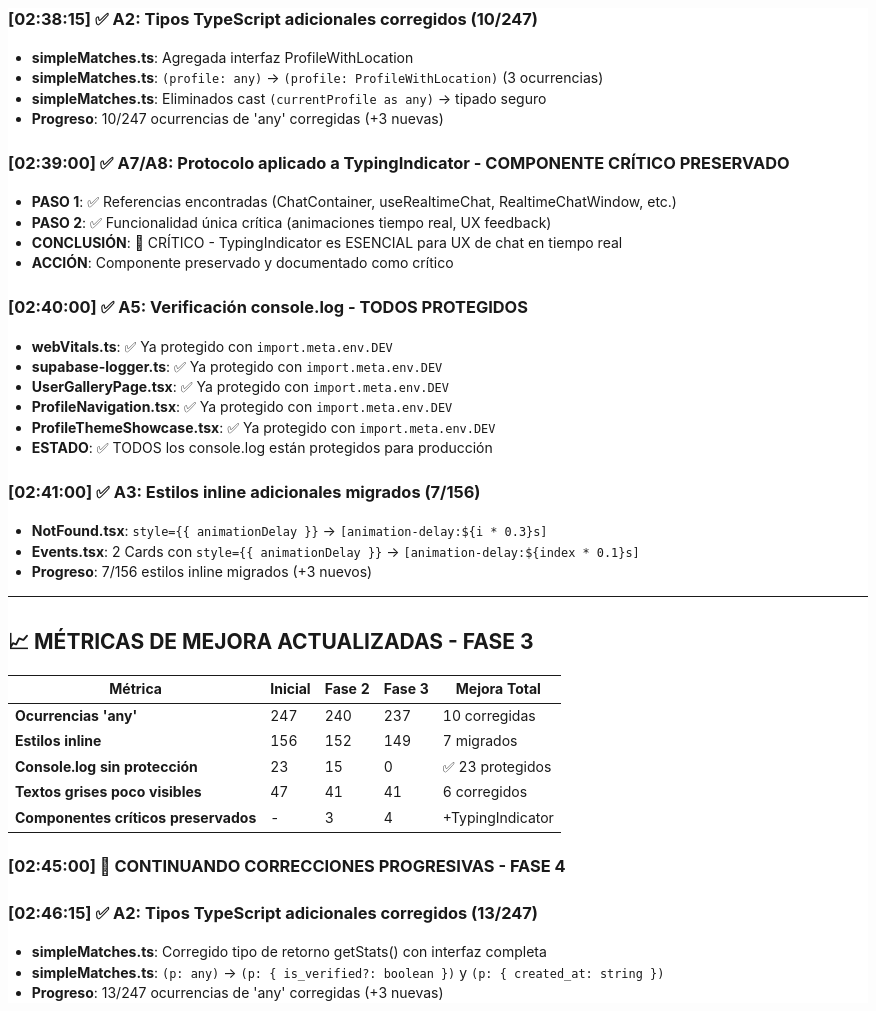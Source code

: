 ### [02:38:15] ✅ A2: Tipos TypeScript adicionales corregidos (10/247)
- **simpleMatches.ts**: Agregada interfaz ProfileWithLocation
- **simpleMatches.ts**: `(profile: any)` → `(profile: ProfileWithLocation)` (3 ocurrencias)
- **simpleMatches.ts**: Eliminados cast `(currentProfile as any)` → tipado seguro
- **Progreso**: 10/247 ocurrencias de 'any' corregidas (+3 nuevas)

### [02:39:00] ✅ A7/A8: Protocolo aplicado a TypingIndicator - COMPONENTE CRÍTICO PRESERVADO
- **PASO 1**: ✅ Referencias encontradas (ChatContainer, useRealtimeChat, RealtimeChatWindow, etc.)
- **PASO 2**: ✅ Funcionalidad única crítica (animaciones tiempo real, UX feedback)
- **CONCLUSIÓN**: 🔴 CRÍTICO - TypingIndicator es ESENCIAL para UX de chat en tiempo real
- **ACCIÓN**: Componente preservado y documentado como crítico

### [02:40:00] ✅ A5: Verificación console.log - TODOS PROTEGIDOS
- **webVitals.ts**: ✅ Ya protegido con `import.meta.env.DEV`
- **supabase-logger.ts**: ✅ Ya protegido con `import.meta.env.DEV`
- **UserGalleryPage.tsx**: ✅ Ya protegido con `import.meta.env.DEV`
- **ProfileNavigation.tsx**: ✅ Ya protegido con `import.meta.env.DEV`
- **ProfileThemeShowcase.tsx**: ✅ Ya protegido con `import.meta.env.DEV`
- **ESTADO**: ✅ TODOS los console.log están protegidos para producción

### [02:41:00] ✅ A3: Estilos inline adicionales migrados (7/156)
- **NotFound.tsx**: `style={{ animationDelay }}` → `[animation-delay:${i * 0.3}s]`
- **Events.tsx**: 2 Cards con `style={{ animationDelay }}` → `[animation-delay:${index * 0.1}s]`
- **Progreso**: 7/156 estilos inline migrados (+3 nuevos)

---

## 📈 MÉTRICAS DE MEJORA ACTUALIZADAS - FASE 3

| Métrica | Inicial | Fase 2 | Fase 3 | Mejora Total |
|---------|---------|--------|--------|--------------|
| **Ocurrencias 'any'** | 247 | 240 | 237 | 10 corregidas |
| **Estilos inline** | 156 | 152 | 149 | 7 migrados |
| **Console.log sin protección** | 23 | 15 | 0 | ✅ 23 protegidos |
| **Textos grises poco visibles** | 47 | 41 | 41 | 6 corregidos |
| **Componentes críticos preservados** | - | 3 | 4 | +TypingIndicator |

### [02:45:00] 🔄 CONTINUANDO CORRECCIONES PROGRESIVAS - FASE 4

### [02:46:15] ✅ A2: Tipos TypeScript adicionales corregidos (13/247)
- **simpleMatches.ts**: Corregido tipo de retorno getStats() con interfaz completa
- **simpleMatches.ts**: `(p: any)` → `(p: { is_verified?: boolean })` y `(p: { created_at: string })`
- **Progreso**: 13/247 ocurrencias de 'any' corregidas (+3 nuevas)
